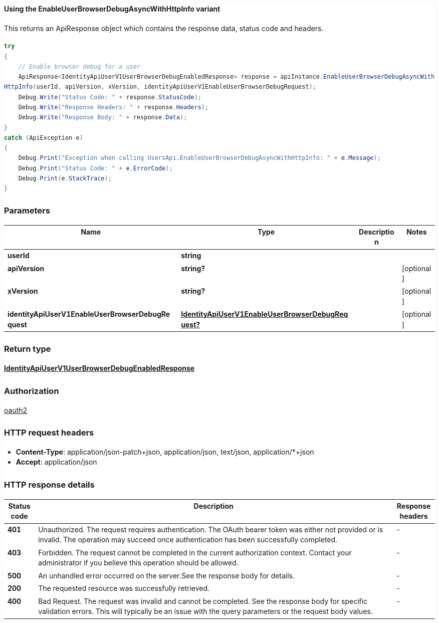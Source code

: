 #### Using the EnableUserBrowserDebugAsyncWithHttpInfo variant
This returns an ApiResponse object which contains the response data, status code and headers.

```csharp
try
{
    // Enable browser debug for a user
    ApiResponse<IdentityApiUserV1UserBrowserDebugEnabledResponse> response = apiInstance.EnableUserBrowserDebugAsyncWithHttpInfo(userId, apiVersion, xVersion, identityApiUserV1EnableUserBrowserDebugRequest);
    Debug.Write("Status Code: " + response.StatusCode);
    Debug.Write("Response Headers: " + response.Headers);
    Debug.Write("Response Body: " + response.Data);
}
catch (ApiException e)
{
    Debug.Print("Exception when calling UsersApi.EnableUserBrowserDebugAsyncWithHttpInfo: " + e.Message);
    Debug.Print("Status Code: " + e.ErrorCode);
    Debug.Print(e.StackTrace);
}
```

### Parameters

| Name | Type | Description | Notes |
|------|------|-------------|-------|
| **userId** | **string** |  |  |
| **apiVersion** | **string?** |  | [optional]  |
| **xVersion** | **string?** |  | [optional]  |
| **identityApiUserV1EnableUserBrowserDebugRequest** | [**IdentityApiUserV1EnableUserBrowserDebugRequest?**](IdentityApiUserV1EnableUserBrowserDebugRequest?.md) |  | [optional]  |

### Return type

[**IdentityApiUserV1UserBrowserDebugEnabledResponse**](IdentityApiUserV1UserBrowserDebugEnabledResponse.md)

### Authorization

[oauth2](../README.md#oauth2)

### HTTP request headers

 - **Content-Type**: application/json-patch+json, application/json, text/json, application/*+json
 - **Accept**: application/json


### HTTP response details
| Status code | Description | Response headers |
|-------------|-------------|------------------|
| **401** | Unauthorized. The request requires authentication. The OAuth bearer token was either not provided or is invalid. The operation may succeed once authentication has been successfully completed. |  -  |
| **403** | Forbidden. The request cannot be completed in the current authorization context. Contact your administrator if you believe this operation should be allowed. |  -  |
| **500** | An unhandled error occurred on the server.See the response body for details. |  -  |
| **200** | The requested resource was successfully retrieved. |  -  |
| **400** | Bad Request. The request was invalid and cannot be completed. See the response body for specific validation errors. This will typically be an issue with the query parameters or the request body values. |  -  |

